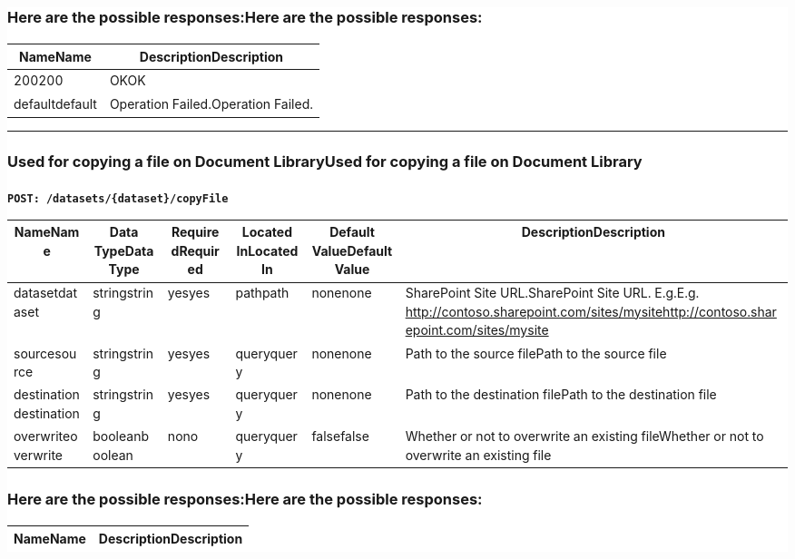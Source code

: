 ### <a name="here-are-the-possible-responses"></a><span data-ttu-id="bb9e9-382">Here are the possible responses:</span><span class="sxs-lookup"><span data-stu-id="bb9e9-382">Here are the possible responses:</span></span>
| <span data-ttu-id="bb9e9-383">Name</span><span class="sxs-lookup"><span data-stu-id="bb9e9-383">Name</span></span> | <span data-ttu-id="bb9e9-384">Description</span><span class="sxs-lookup"><span data-stu-id="bb9e9-384">Description</span></span> |
| --- | --- |
| <span data-ttu-id="bb9e9-385">200</span><span class="sxs-lookup"><span data-stu-id="bb9e9-385">200</span></span> |<span data-ttu-id="bb9e9-386">OK</span><span class="sxs-lookup"><span data-stu-id="bb9e9-386">OK</span></span> |
| <span data-ttu-id="bb9e9-387">default</span><span class="sxs-lookup"><span data-stu-id="bb9e9-387">default</span></span> |<span data-ttu-id="bb9e9-388">Operation Failed.</span><span class="sxs-lookup"><span data-stu-id="bb9e9-388">Operation Failed.</span></span> |

- - -
### <a name="used-for-copying-a-file-on-document-library"></a><span data-ttu-id="bb9e9-389">Used for copying a file on Document Library</span><span class="sxs-lookup"><span data-stu-id="bb9e9-389">Used for copying a file on Document Library</span></span>
**```POST: /datasets/{dataset}/copyFile```** 

| <span data-ttu-id="bb9e9-390">Name</span><span class="sxs-lookup"><span data-stu-id="bb9e9-390">Name</span></span> | <span data-ttu-id="bb9e9-391">Data Type</span><span class="sxs-lookup"><span data-stu-id="bb9e9-391">Data Type</span></span> | <span data-ttu-id="bb9e9-392">Required</span><span class="sxs-lookup"><span data-stu-id="bb9e9-392">Required</span></span> | <span data-ttu-id="bb9e9-393">Located In</span><span class="sxs-lookup"><span data-stu-id="bb9e9-393">Located In</span></span> | <span data-ttu-id="bb9e9-394">Default Value</span><span class="sxs-lookup"><span data-stu-id="bb9e9-394">Default Value</span></span> | <span data-ttu-id="bb9e9-395">Description</span><span class="sxs-lookup"><span data-stu-id="bb9e9-395">Description</span></span> |
| --- | --- | --- | --- | --- | --- |
| <span data-ttu-id="bb9e9-396">dataset</span><span class="sxs-lookup"><span data-stu-id="bb9e9-396">dataset</span></span> |<span data-ttu-id="bb9e9-397">string</span><span class="sxs-lookup"><span data-stu-id="bb9e9-397">string</span></span> |<span data-ttu-id="bb9e9-398">yes</span><span class="sxs-lookup"><span data-stu-id="bb9e9-398">yes</span></span> |<span data-ttu-id="bb9e9-399">path</span><span class="sxs-lookup"><span data-stu-id="bb9e9-399">path</span></span> |<span data-ttu-id="bb9e9-400">none</span><span class="sxs-lookup"><span data-stu-id="bb9e9-400">none</span></span> |<span data-ttu-id="bb9e9-401">SharePoint Site URL.</span><span class="sxs-lookup"><span data-stu-id="bb9e9-401">SharePoint Site URL.</span></span> <span data-ttu-id="bb9e9-402">E.g.</span><span class="sxs-lookup"><span data-stu-id="bb9e9-402">E.g.</span></span> <span data-ttu-id="bb9e9-403">http://contoso.sharepoint.com/sites/mysite</span><span class="sxs-lookup"><span data-stu-id="bb9e9-403">http://contoso.sharepoint.com/sites/mysite</span></span> |
| <span data-ttu-id="bb9e9-404">source</span><span class="sxs-lookup"><span data-stu-id="bb9e9-404">source</span></span> |<span data-ttu-id="bb9e9-405">string</span><span class="sxs-lookup"><span data-stu-id="bb9e9-405">string</span></span> |<span data-ttu-id="bb9e9-406">yes</span><span class="sxs-lookup"><span data-stu-id="bb9e9-406">yes</span></span> |<span data-ttu-id="bb9e9-407">query</span><span class="sxs-lookup"><span data-stu-id="bb9e9-407">query</span></span> |<span data-ttu-id="bb9e9-408">none</span><span class="sxs-lookup"><span data-stu-id="bb9e9-408">none</span></span> |<span data-ttu-id="bb9e9-409">Path to the source file</span><span class="sxs-lookup"><span data-stu-id="bb9e9-409">Path to the source file</span></span> |
| <span data-ttu-id="bb9e9-410">destination</span><span class="sxs-lookup"><span data-stu-id="bb9e9-410">destination</span></span> |<span data-ttu-id="bb9e9-411">string</span><span class="sxs-lookup"><span data-stu-id="bb9e9-411">string</span></span> |<span data-ttu-id="bb9e9-412">yes</span><span class="sxs-lookup"><span data-stu-id="bb9e9-412">yes</span></span> |<span data-ttu-id="bb9e9-413">query</span><span class="sxs-lookup"><span data-stu-id="bb9e9-413">query</span></span> |<span data-ttu-id="bb9e9-414">none</span><span class="sxs-lookup"><span data-stu-id="bb9e9-414">none</span></span> |<span data-ttu-id="bb9e9-415">Path to the destination file</span><span class="sxs-lookup"><span data-stu-id="bb9e9-415">Path to the destination file</span></span> |
| <span data-ttu-id="bb9e9-416">overwrite</span><span class="sxs-lookup"><span data-stu-id="bb9e9-416">overwrite</span></span> |<span data-ttu-id="bb9e9-417">boolean</span><span class="sxs-lookup"><span data-stu-id="bb9e9-417">boolean</span></span> |<span data-ttu-id="bb9e9-418">no</span><span class="sxs-lookup"><span data-stu-id="bb9e9-418">no</span></span> |<span data-ttu-id="bb9e9-419">query</span><span class="sxs-lookup"><span data-stu-id="bb9e9-419">query</span></span> |<span data-ttu-id="bb9e9-420">false</span><span class="sxs-lookup"><span data-stu-id="bb9e9-420">false</span></span> |<span data-ttu-id="bb9e9-421">Whether or not to overwrite an existing file</span><span class="sxs-lookup"><span data-stu-id="bb9e9-421">Whether or not to overwrite an existing file</span></span> |

### <a name="here-are-the-possible-responses"></a><span data-ttu-id="bb9e9-422">Here are the possible responses:</span><span class="sxs-lookup"><span data-stu-id="bb9e9-422">Here are the possible responses:</span></span>
| <span data-ttu-id="bb9e9-423">Name</span><span class="sxs-lookup"><span data-stu-id="bb9e9-423">Name</span></span> | <span data-ttu-id="bb9e9-424">Description</span><span class="sxs-lookup"><span data-stu-id="bb9e9-424">Description</span></span> |
| --- | --- |